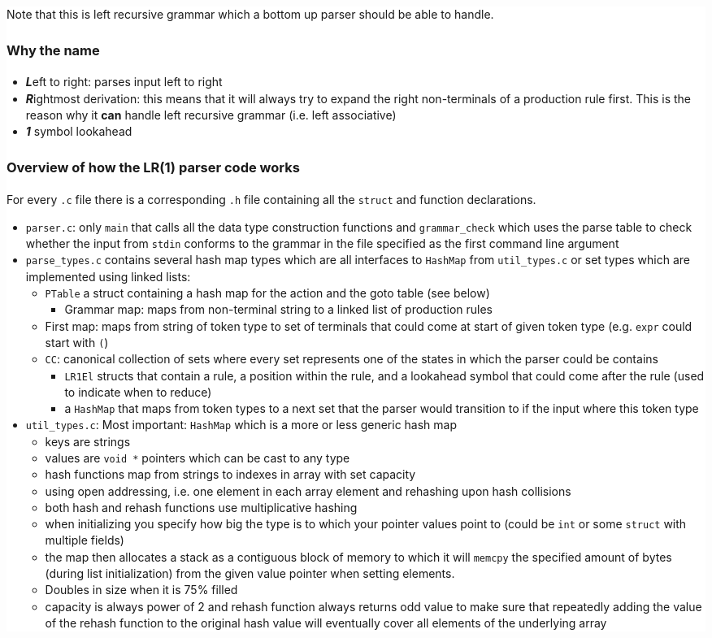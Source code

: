 Note that this is left recursive grammar which a bottom up parser should be able
to handle.



### Why the name

* ***L***eft to right: parses input left to right
* ***R***ightmost derivation: this means that it will always try to expand the
right non-terminals of a production rule first. This is the reason why it **can**
handle left recursive grammar (i.e. left associative)
* ***1*** symbol lookahead

### Overview of how the LR(1) parser code works

For every `.c` file there is a corresponding `.h` file containing all the `struct`
and function declarations.

* `parser.c`: only `main` that calls all the data type construction functions
and `grammar_check` which uses the parse table to check whether the input
from `stdin` conforms to the grammar in the file specified as the first command
line argument
* `parse_types.c` contains several hash map types which are all interfaces to
`HashMap` from `util_types.c` or set types which are implemented using linked
lists:
  * `PTable` a struct containing a hash map for the action and the goto table (see below)
	* Grammar map: maps from non-terminal string to a linked list of production
  rules
  * First map: maps from string of token type to set of terminals that could
  come at start of given token type (e.g. `expr` could start with `(`)
  * `CC`: canonical collection of sets where every set represents one of the
  states in which the parser could be contains
    * `LR1El` structs
    that contain a rule, a position within the rule, and a lookahead symbol
    that could come after the rule (used to indicate when to reduce)
    * a `HashMap` that maps from token types to a next set that the parser
    would transition to if the input where this token type
* `util_types.c`: Most important: `HashMap` which is a more or less generic hash
map
  * keys are strings
  * values are `void *` pointers which can be cast to any type
  * hash functions map from strings to indexes in array with set capacity
  * using open addressing, i.e. one element in each array element and rehashing
  upon hash collisions
  * both hash and rehash functions use multiplicative hashing
  * when initializing you specify how big the type is to which your pointer
  values point to (could be `int` or some `struct` with multiple fields)
  * the map then allocates a stack as a contiguous block of memory to which it
  will `memcpy` the specified amount of bytes (during list initialization)
  from the given value pointer when setting elements.
  * Doubles in size when it is 75% filled
  * capacity is always power of 2 and rehash function always returns odd value
  to make sure that repeatedly adding the value of the rehash function to the
  original hash value will eventually cover all elements of the underlying array
